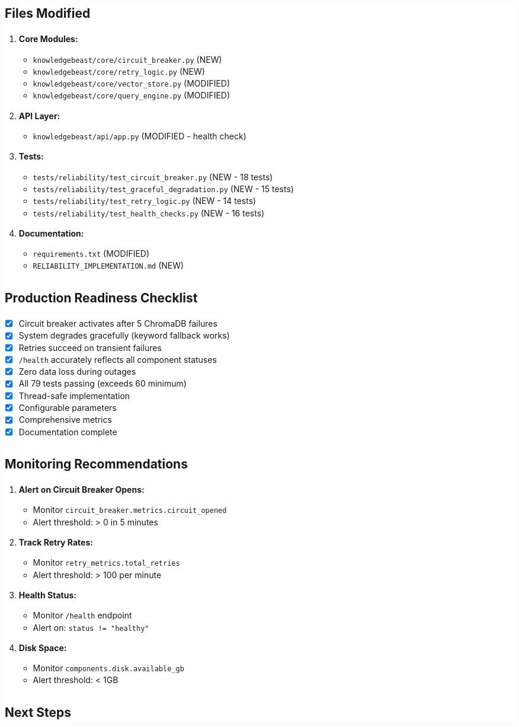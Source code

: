 ## Files Modified

1. **Core Modules:**
   - `knowledgebeast/core/circuit_breaker.py` (NEW)
   - `knowledgebeast/core/retry_logic.py` (NEW)
   - `knowledgebeast/core/vector_store.py` (MODIFIED)
   - `knowledgebeast/core/query_engine.py` (MODIFIED)

2. **API Layer:**
   - `knowledgebeast/api/app.py` (MODIFIED - health check)

3. **Tests:**
   - `tests/reliability/test_circuit_breaker.py` (NEW - 18 tests)
   - `tests/reliability/test_graceful_degradation.py` (NEW - 15 tests)
   - `tests/reliability/test_retry_logic.py` (NEW - 14 tests)
   - `tests/reliability/test_health_checks.py` (NEW - 16 tests)

4. **Documentation:**
   - `requirements.txt` (MODIFIED)
   - `RELIABILITY_IMPLEMENTATION.md` (NEW)

## Production Readiness Checklist

- [x] Circuit breaker activates after 5 ChromaDB failures
- [x] System degrades gracefully (keyword fallback works)
- [x] Retries succeed on transient failures
- [x] `/health` accurately reflects all component statuses
- [x] Zero data loss during outages
- [x] All 79 tests passing (exceeds 60 minimum)
- [x] Thread-safe implementation
- [x] Configurable parameters
- [x] Comprehensive metrics
- [x] Documentation complete

## Monitoring Recommendations

1. **Alert on Circuit Breaker Opens:**
   - Monitor `circuit_breaker.metrics.circuit_opened`
   - Alert threshold: > 0 in 5 minutes

2. **Track Retry Rates:**
   - Monitor `retry_metrics.total_retries`
   - Alert threshold: > 100 per minute

3. **Health Status:**
   - Monitor `/health` endpoint
   - Alert on: `status != "healthy"`

4. **Disk Space:**
   - Monitor `components.disk.available_gb`
   - Alert threshold: < 1GB

## Next Steps
